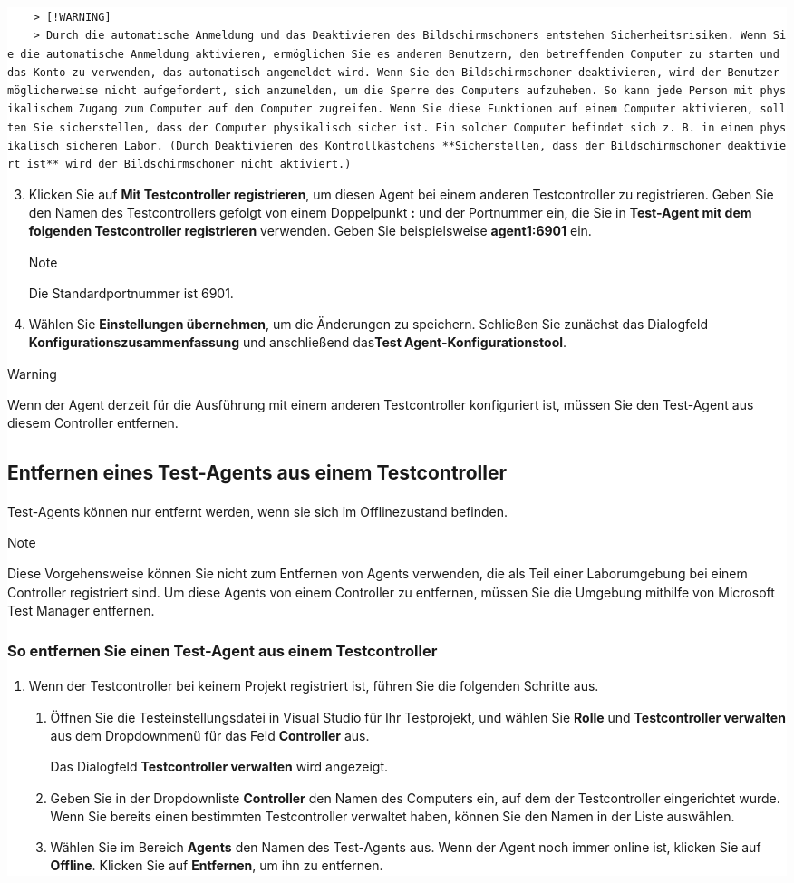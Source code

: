         > [!WARNING]
        > Durch die automatische Anmeldung und das Deaktivieren des Bildschirmschoners entstehen Sicherheitsrisiken. Wenn Sie die automatische Anmeldung aktivieren, ermöglichen Sie es anderen Benutzern, den betreffenden Computer zu starten und das Konto zu verwenden, das automatisch angemeldet wird. Wenn Sie den Bildschirmschoner deaktivieren, wird der Benutzer möglicherweise nicht aufgefordert, sich anzumelden, um die Sperre des Computers aufzuheben. So kann jede Person mit physikalischem Zugang zum Computer auf den Computer zugreifen. Wenn Sie diese Funktionen auf einem Computer aktivieren, sollten Sie sicherstellen, dass der Computer physikalisch sicher ist. Ein solcher Computer befindet sich z. B. in einem physikalisch sicheren Labor. (Durch Deaktivieren des Kontrollkästchens **Sicherstellen, dass der Bildschirmschoner deaktiviert ist** wird der Bildschirmschoner nicht aktiviert.)

3. Klicken Sie auf **Mit Testcontroller registrieren**, um diesen Agent bei einem anderen Testcontroller zu registrieren. Geben Sie den Namen des Testcontrollers gefolgt von einem Doppelpunkt **:** und der Portnummer ein, die Sie in **Test-Agent mit dem folgenden Testcontroller registrieren** verwenden. Geben Sie beispielsweise **agent1:6901** ein.

    > [!NOTE]
    > Die Standardportnummer ist 6901.

4. Wählen Sie **Einstellungen übernehmen**, um die Änderungen zu speichern. Schließen Sie zunächst das Dialogfeld **Konfigurationszusammenfassung** und anschließend das**Test Agent-Konfigurationstool**.

> [!WARNING]
> Wenn der Agent derzeit für die Ausführung mit einem anderen Testcontroller konfiguriert ist, müssen Sie den Test-Agent aus diesem Controller entfernen.

## <a name="remove-a-test-agent-from-a-test-controller"></a>Entfernen eines Test-Agents aus einem Testcontroller

Test-Agents können nur entfernt werden, wenn sie sich im Offlinezustand befinden.

> [!NOTE]
> Diese Vorgehensweise können Sie nicht zum Entfernen von Agents verwenden, die als Teil einer Laborumgebung bei einem Controller registriert sind. Um diese Agents von einem Controller zu entfernen, müssen Sie die Umgebung mithilfe von Microsoft Test Manager entfernen.

### <a name="to-remove-a-test-agent-from-a-test-controller"></a>So entfernen Sie einen Test-Agent aus einem Testcontroller

1. Wenn der Testcontroller bei keinem Projekt registriert ist, führen Sie die folgenden Schritte aus.

    1. Öffnen Sie die Testeinstellungsdatei in Visual Studio für Ihr Testprojekt, und wählen Sie **Rolle** und **Testcontroller verwalten** aus dem Dropdownmenü für das Feld **Controller** aus.

         Das Dialogfeld **Testcontroller verwalten** wird angezeigt.

    2. Geben Sie in der Dropdownliste **Controller** den Namen des Computers ein, auf dem der Testcontroller eingerichtet wurde. Wenn Sie bereits einen bestimmten Testcontroller verwaltet haben, können Sie den Namen in der Liste auswählen.

    3. Wählen Sie im Bereich **Agents** den Namen des Test-Agents aus. Wenn der Agent noch immer online ist, klicken Sie auf **Offline**. Klicken Sie auf **Entfernen**, um ihn zu entfernen.
